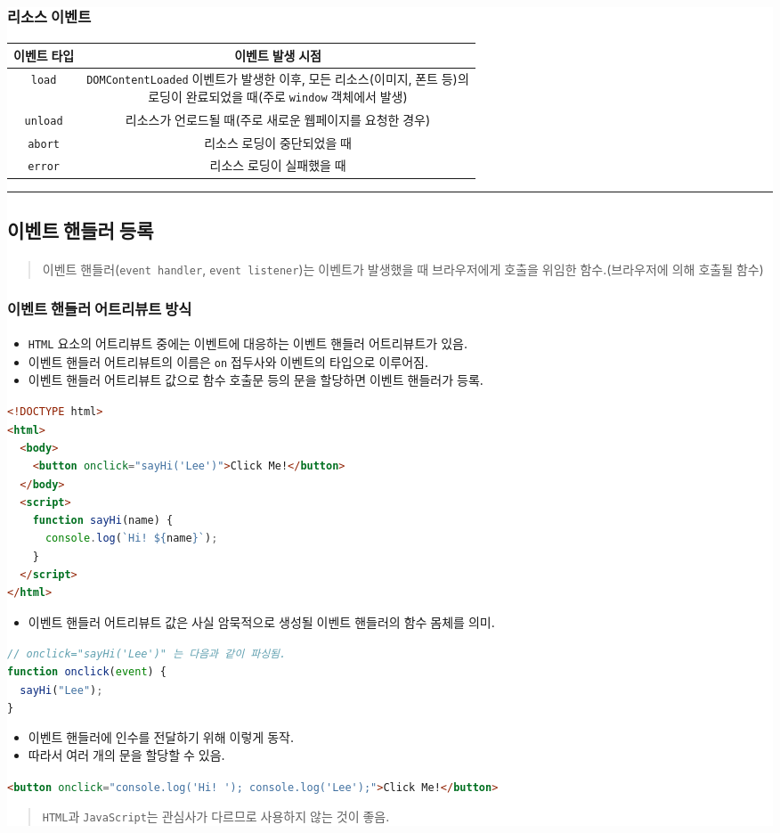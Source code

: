 ### 리소스 이벤트

| 이벤트 타입 |                                                         이벤트 발생 시점                                                         |
| :---------: | :------------------------------------------------------------------------------------------------------------------------------: |
|   `load`    | `DOMContentLoaded` 이벤트가 발생한 이후, 모든 리소스(이미지, 폰트 등)의 <br /> 로딩이 완료되었을 때(주로 `window` 객체에서 발생) |
|  `unload`   |                                     리소스가 언로드될 때(주로 새로운 웹페이지를 요청한 경우)                                     |
|   `abort`   |                                                   리소스 로딩이 중단되었을 때                                                    |
|   `error`   |                                                    리소스 로딩이 실패했을 때                                                     |

---

## 이벤트 핸들러 등록

> 이벤트 핸들러(`event handler`, `event listener`)는 이벤트가 발생했을 때 브라우저에게 호출을 위임한 함수.(브라우저에 의해 호출될 함수)

### 이벤트 핸들러 어트리뷰트 방식

- `HTML` 요소의 어트리뷰트 중에는 이벤트에 대응하는 이벤트 핸들러 어트리뷰트가 있음.
- 이벤트 핸들러 어트리뷰트의 이름은 `on` 접두사와 이벤트의 타입으로 이루어짐.
- 이벤트 핸들러 어트리뷰트 값으로 함수 호출문 등의 문을 할당하면 이벤트 핸들러가 등록.

```html
<!DOCTYPE html>
<html>
  <body>
    <button onclick="sayHi('Lee')">Click Me!</button>
  </body>
  <script>
    function sayHi(name) {
      console.log(`Hi! ${name}`);
    }
  </script>
</html>
```

- 이벤트 핸들러 어트리뷰트 값은 사실 암묵적으로 생성될 이벤트 핸들러의 함수 몸체를 의미.

```js
// onclick="sayHi('Lee')" 는 다음과 같이 파싱됨.
function onclick(event) {
  sayHi("Lee");
}
```

- 이벤트 핸들러에 인수를 전달하기 위해 이렇게 동작.
- 따라서 여러 개의 문을 할당할 수 있음.

```html
<button onclick="console.log('Hi! '); console.log('Lee');">Click Me!</button>
```

> `HTML`과 `JavaScript`는 관심사가 다르므로 사용하지 않는 것이 좋음.
